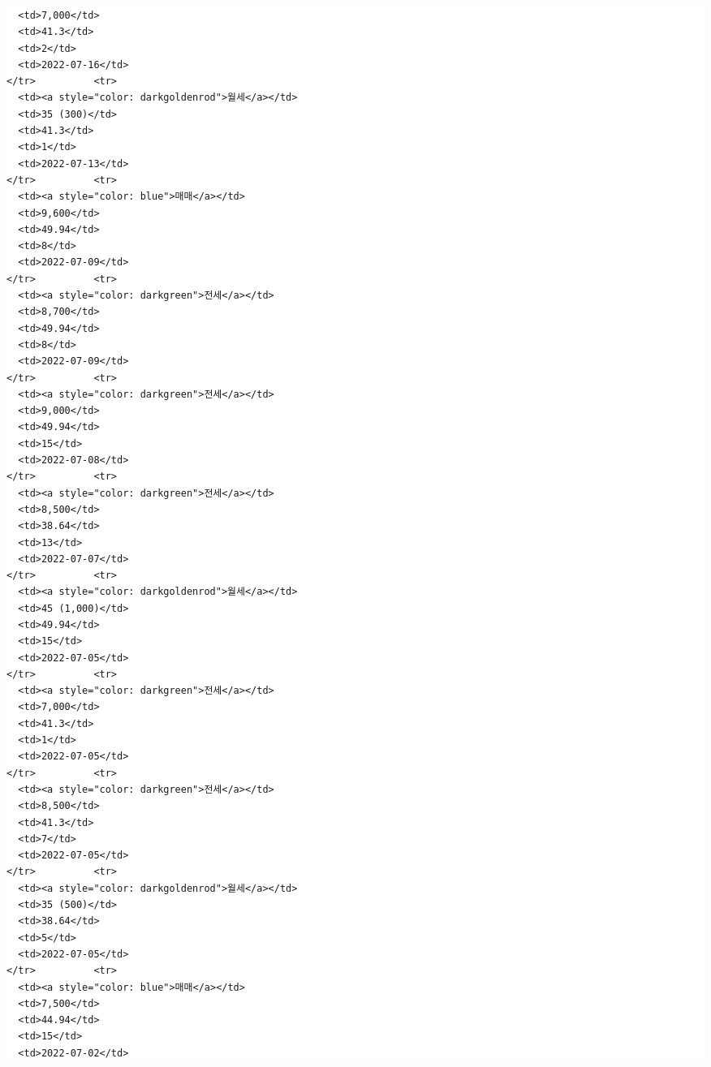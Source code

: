       <td>7,000</td>
      <td>41.3</td>
      <td>2</td>
      <td>2022-07-16</td>
    </tr>          <tr>
      <td><a style="color: darkgoldenrod">월세</a></td>
      <td>35 (300)</td>
      <td>41.3</td>
      <td>1</td>
      <td>2022-07-13</td>
    </tr>          <tr>
      <td><a style="color: blue">매매</a></td>
      <td>9,600</td>
      <td>49.94</td>
      <td>8</td>
      <td>2022-07-09</td>
    </tr>          <tr>
      <td><a style="color: darkgreen">전세</a></td>
      <td>8,700</td>
      <td>49.94</td>
      <td>8</td>
      <td>2022-07-09</td>
    </tr>          <tr>
      <td><a style="color: darkgreen">전세</a></td>
      <td>9,000</td>
      <td>49.94</td>
      <td>15</td>
      <td>2022-07-08</td>
    </tr>          <tr>
      <td><a style="color: darkgreen">전세</a></td>
      <td>8,500</td>
      <td>38.64</td>
      <td>13</td>
      <td>2022-07-07</td>
    </tr>          <tr>
      <td><a style="color: darkgoldenrod">월세</a></td>
      <td>45 (1,000)</td>
      <td>49.94</td>
      <td>15</td>
      <td>2022-07-05</td>
    </tr>          <tr>
      <td><a style="color: darkgreen">전세</a></td>
      <td>7,000</td>
      <td>41.3</td>
      <td>1</td>
      <td>2022-07-05</td>
    </tr>          <tr>
      <td><a style="color: darkgreen">전세</a></td>
      <td>8,500</td>
      <td>41.3</td>
      <td>7</td>
      <td>2022-07-05</td>
    </tr>          <tr>
      <td><a style="color: darkgoldenrod">월세</a></td>
      <td>35 (500)</td>
      <td>38.64</td>
      <td>5</td>
      <td>2022-07-05</td>
    </tr>          <tr>
      <td><a style="color: blue">매매</a></td>
      <td>7,500</td>
      <td>44.94</td>
      <td>15</td>
      <td>2022-07-02</td>